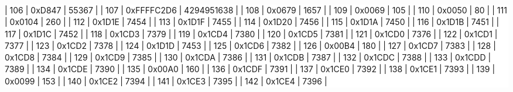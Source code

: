 |     106 | 0xD847      |       55367 |
|     107 | 0xFFFFC2D6  |  4294951638 |
|     108 | 0x0679      |        1657 |
|     109 | 0x0069      |         105 |
|     110 | 0x0050      |          80 |
|     111 | 0x0104      |         260 |
|     112 | 0x1D1E      |        7454 |
|     113 | 0x1D1F      |        7455 |
|     114 | 0x1D20      |        7456 |
|     115 | 0x1D1A      |        7450 |
|     116 | 0x1D1B      |        7451 |
|     117 | 0x1D1C      |        7452 |
|     118 | 0x1CD3      |        7379 |
|     119 | 0x1CD4      |        7380 |
|     120 | 0x1CD5      |        7381 |
|     121 | 0x1CD0      |        7376 |
|     122 | 0x1CD1      |        7377 |
|     123 | 0x1CD2      |        7378 |
|     124 | 0x1D1D      |        7453 |
|     125 | 0x1CD6      |        7382 |
|     126 | 0x00B4      |         180 |
|     127 | 0x1CD7      |        7383 |
|     128 | 0x1CD8      |        7384 |
|     129 | 0x1CD9      |        7385 |
|     130 | 0x1CDA      |        7386 |
|     131 | 0x1CDB      |        7387 |
|     132 | 0x1CDC      |        7388 |
|     133 | 0x1CDD      |        7389 |
|     134 | 0x1CDE      |        7390 |
|     135 | 0x00A0      |         160 |
|     136 | 0x1CDF      |        7391 |
|     137 | 0x1CE0      |        7392 |
|     138 | 0x1CE1      |        7393 |
|     139 | 0x0099      |         153 |
|     140 | 0x1CE2      |        7394 |
|     141 | 0x1CE3      |        7395 |
|     142 | 0x1CE4      |        7396 |